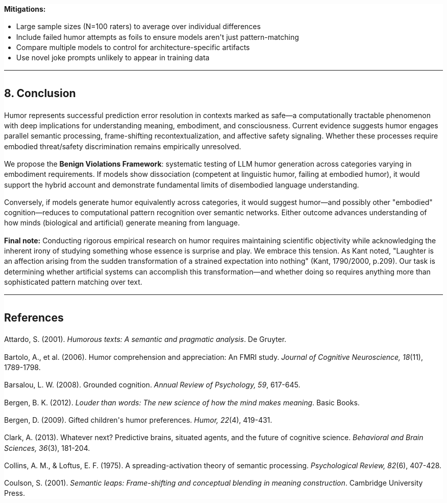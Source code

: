 **Mitigations:**
- Large sample sizes (N=100 raters) to average over individual differences
- Include failed humor attempts as foils to ensure models aren't just pattern-matching
- Compare multiple models to control for architecture-specific artifacts
- Use novel joke prompts unlikely to appear in training data

---

## 8. Conclusion

Humor represents successful prediction error resolution in contexts marked as safe—a computationally tractable phenomenon with deep implications for understanding meaning, embodiment, and consciousness. Current evidence suggests humor engages parallel semantic processing, frame-shifting recontextualization, and affective safety signaling. Whether these processes require embodied threat/safety discrimination remains empirically unresolved.

We propose the **Benign Violations Framework**: systematic testing of LLM humor generation across categories varying in embodiment requirements. If models show dissociation (competent at linguistic humor, failing at embodied humor), it would support the hybrid account and demonstrate fundamental limits of disembodied language understanding.

Conversely, if models generate humor equivalently across categories, it would suggest humor—and possibly other "embodied" cognition—reduces to computational pattern recognition over semantic networks. Either outcome advances understanding of how minds (biological and artificial) generate meaning from language.

**Final note:** Conducting rigorous empirical research on humor requires maintaining scientific objectivity while acknowledging the inherent irony of studying something whose essence is surprise and play. We embrace this tension. As Kant noted, "Laughter is an affection arising from the sudden transformation of a strained expectation into nothing" (Kant, 1790/2000, p.209). Our task is determining whether artificial systems can accomplish this transformation—and whether doing so requires anything more than sophisticated pattern matching over text.

---

## References

Attardo, S. (2001). *Humorous texts: A semantic and pragmatic analysis*. De Gruyter.

Bartolo, A., et al. (2006). Humor comprehension and appreciation: An FMRI study. *Journal of Cognitive Neuroscience, 18*(11), 1789-1798.

Barsalou, L. W. (2008). Grounded cognition. *Annual Review of Psychology, 59*, 617-645.

Bergen, B. K. (2012). *Louder than words: The new science of how the mind makes meaning*. Basic Books.

Bergen, D. (2009). Gifted children's humor preferences. *Humor, 22*(4), 419-431.

Clark, A. (2013). Whatever next? Predictive brains, situated agents, and the future of cognitive science. *Behavioral and Brain Sciences, 36*(3), 181-204.

Collins, A. M., & Loftus, E. F. (1975). A spreading-activation theory of semantic processing. *Psychological Review, 82*(6), 407-428.

Coulson, S. (2001). *Semantic leaps: Frame-shifting and conceptual blending in meaning construction*. Cambridge University Press.
